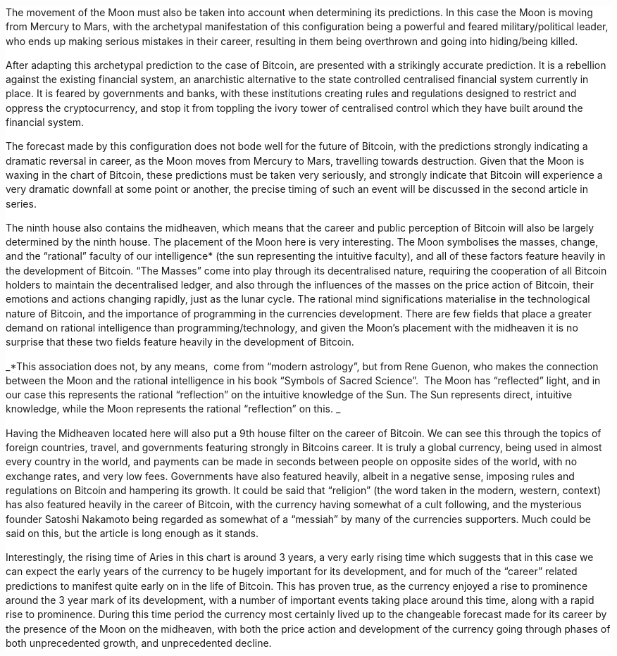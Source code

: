 The movement of the Moon must also be taken into account when determining its predictions. In this case the Moon is moving from Mercury to Mars, with the archetypal manifestation of this configuration being a powerful and feared military/political leader, who ends up making serious mistakes in their career, resulting in them being overthrown and going into hiding/being killed.

After adapting this archetypal prediction to the case of Bitcoin, are presented with a strikingly accurate prediction. It is a rebellion against the existing financial system, an anarchistic alternative to the state controlled centralised financial system currently in place. It is feared by governments and banks, with these institutions creating rules and regulations designed to restrict and oppress the cryptocurrency, and stop it from toppling the ivory tower of centralised control which they have built around the financial system.

The forecast made by this configuration does not bode well for the future of Bitcoin, with the predictions strongly indicating a dramatic reversal in career, as the Moon moves from Mercury to Mars, travelling towards destruction. Given that the Moon is waxing in the chart of Bitcoin, these predictions must be taken very seriously, and strongly indicate that Bitcoin will experience a very dramatic downfall at some point or another, the precise timing of such an event will be discussed in the second article in series.

The ninth house also contains the midheaven, which means that the career and public perception of Bitcoin will also be largely determined by the ninth house. The placement of the Moon here is very interesting. The Moon symbolises the masses, change, and the “rational” faculty of our intelligence* (the sun representing the intuitive faculty), and all of these factors feature heavily in the development of Bitcoin. “The Masses” come into play through its decentralised nature, requiring the cooperation of all Bitcoin holders to maintain the decentralised ledger, and also through the influences of the masses on the price action of Bitcoin, their emotions and actions changing rapidly, just as the lunar cycle. The rational mind significations materialise in the technological nature of Bitcoin, and the importance of programming in the currencies development. There are few fields that place a greater demand on rational intelligence than programming/technology, and given the Moon’s placement with the midheaven it is no surprise that these two fields feature heavily in the development of Bitcoin.

_*This association does not, by any means,  come from “modern astrology”, but from Rene Guenon, who makes the connection between the Moon and the rational intelligence in his book “Symbols of Sacred Science”.  The Moon has “reflected” light, and in our case this represents the rational “reflection” on the intuitive knowledge of the Sun. The Sun represents direct, intuitive knowledge, while the Moon represents the rational “reflection” on this. _

Having the Midheaven located here will also put a 9th house filter on the career of Bitcoin. We can see this through the topics of foreign countries, travel, and governments featuring strongly in Bitcoins career. It is truly a global currency, being used in almost every country in the world, and payments can be made in seconds between people on opposite sides of the world, with no exchange rates, and very low fees. Governments have also featured heavily, albeit in a negative sense, imposing rules and regulations on Bitcoin and hampering its growth. It could be said that “religion” (the word taken in the modern, western, context) has also featured heavily in the career of Bitcoin, with the currency having somewhat of a cult following, and the mysterious founder Satoshi Nakamoto being regarded as somewhat of a “messiah” by many of the currencies supporters. Much could be said on this, but the article is long enough as it stands.

Interestingly, the rising time of Aries in this chart is around 3 years, a very early rising time which suggests that in this case we can expect the early years of the currency to be hugely important for its development, and for much of the “career” related predictions to manifest quite early on in the life of Bitcoin. This has proven true, as the currency enjoyed a rise to prominence around the 3 year mark of its development, with a number of important events taking place around this time, along with a rapid rise to prominence. During this time period the currency most certainly lived up to the changeable forecast made for its career by the presence of the Moon on the midheaven, with both the price action and development of the currency going through phases of both unprecedented growth, and unprecedented decline.
